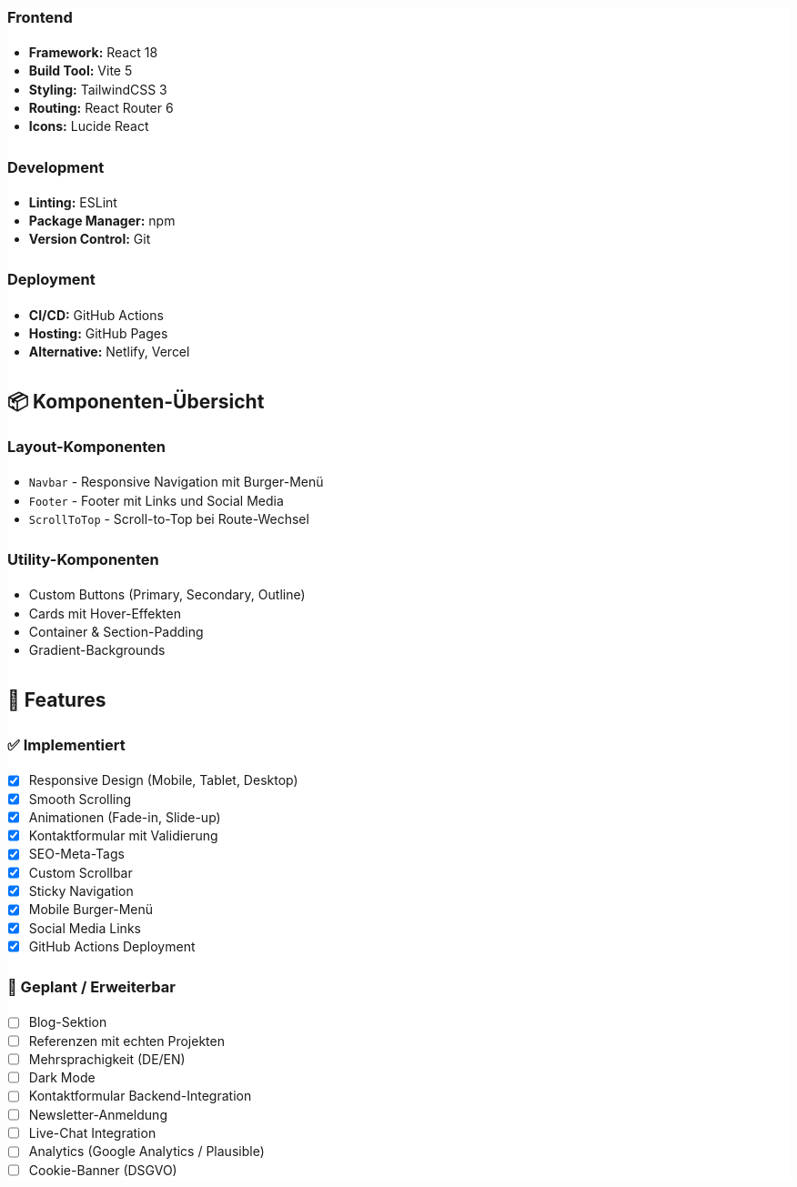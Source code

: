 ### Frontend
- **Framework:** React 18
- **Build Tool:** Vite 5
- **Styling:** TailwindCSS 3
- **Routing:** React Router 6
- **Icons:** Lucide React

### Development
- **Linting:** ESLint
- **Package Manager:** npm
- **Version Control:** Git

### Deployment
- **CI/CD:** GitHub Actions
- **Hosting:** GitHub Pages
- **Alternative:** Netlify, Vercel

## 📦 Komponenten-Übersicht

### Layout-Komponenten
- `Navbar` - Responsive Navigation mit Burger-Menü
- `Footer` - Footer mit Links und Social Media
- `ScrollToTop` - Scroll-to-Top bei Route-Wechsel

### Utility-Komponenten
- Custom Buttons (Primary, Secondary, Outline)
- Cards mit Hover-Effekten
- Container & Section-Padding
- Gradient-Backgrounds

## 🚀 Features

### ✅ Implementiert
- [x] Responsive Design (Mobile, Tablet, Desktop)
- [x] Smooth Scrolling
- [x] Animationen (Fade-in, Slide-up)
- [x] Kontaktformular mit Validierung
- [x] SEO-Meta-Tags
- [x] Custom Scrollbar
- [x] Sticky Navigation
- [x] Mobile Burger-Menü
- [x] Social Media Links
- [x] GitHub Actions Deployment

### 🔄 Geplant / Erweiterbar
- [ ] Blog-Sektion
- [ ] Referenzen mit echten Projekten
- [ ] Mehrsprachigkeit (DE/EN)
- [ ] Dark Mode
- [ ] Kontaktformular Backend-Integration
- [ ] Newsletter-Anmeldung
- [ ] Live-Chat Integration
- [ ] Analytics (Google Analytics / Plausible)
- [ ] Cookie-Banner (DSGVO)
